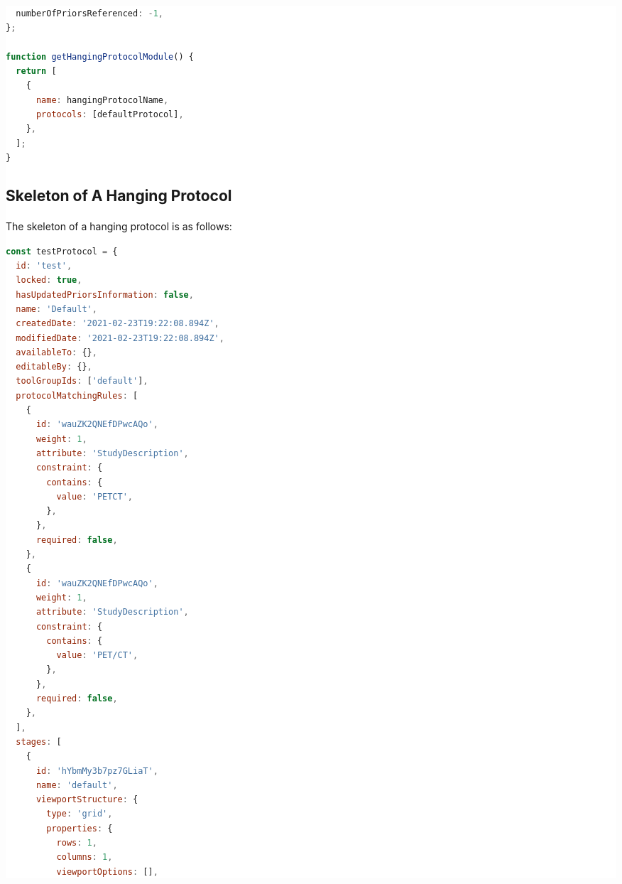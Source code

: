 ```js
  numberOfPriorsReferenced: -1,
};

function getHangingProtocolModule() {
  return [
    {
      name: hangingProtocolName,
      protocols: [defaultProtocol],
    },
  ];
}
```



## Skeleton of A Hanging Protocol

The skeleton of a hanging protocol is as follows:


```js
const testProtocol = {
  id: 'test',
  locked: true,
  hasUpdatedPriorsInformation: false,
  name: 'Default',
  createdDate: '2021-02-23T19:22:08.894Z',
  modifiedDate: '2021-02-23T19:22:08.894Z',
  availableTo: {},
  editableBy: {},
  toolGroupIds: ['default'],
  protocolMatchingRules: [
    {
      id: 'wauZK2QNEfDPwcAQo',
      weight: 1,
      attribute: 'StudyDescription',
      constraint: {
        contains: {
          value: 'PETCT',
        },
      },
      required: false,
    },
    {
      id: 'wauZK2QNEfDPwcAQo',
      weight: 1,
      attribute: 'StudyDescription',
      constraint: {
        contains: {
          value: 'PET/CT',
        },
      },
      required: false,
    },
  ],
  stages: [
    {
      id: 'hYbmMy3b7pz7GLiaT',
      name: 'default',
      viewportStructure: {
        type: 'grid',
        properties: {
          rows: 1,
          columns: 1,
          viewportOptions: [],
```